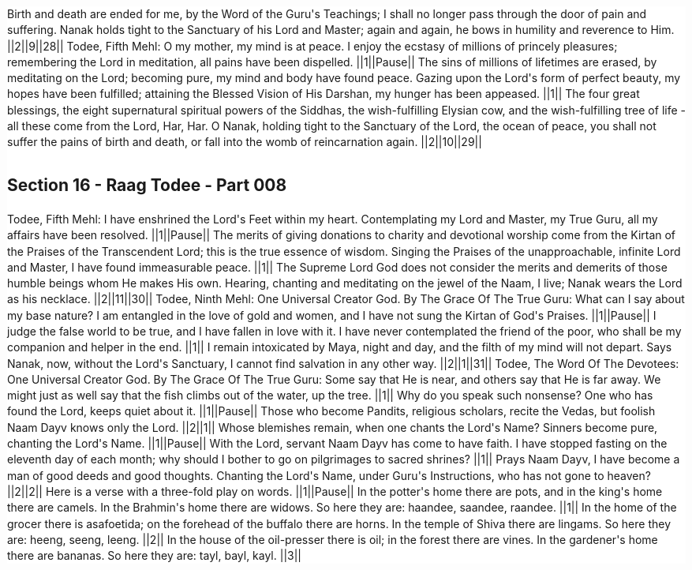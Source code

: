 Birth and death are ended for me, by the Word of the Guru's Teachings; I shall no longer pass through the door of pain and suffering.
Nanak holds tight to the Sanctuary of his Lord and Master; again and again, he bows in humility and reverence to Him. ||2||9||28||
Todee, Fifth Mehl:
O my mother, my mind is at peace.
I enjoy the ecstasy of millions of princely pleasures; remembering the Lord in meditation, all pains have been dispelled. ||1||Pause||
The sins of millions of lifetimes are erased, by meditating on the Lord; becoming pure, my mind and body have found peace.
Gazing upon the Lord's form of perfect beauty, my hopes have been fulfilled; attaining the Blessed Vision of His Darshan, my hunger has been appeased. ||1||
The four great blessings, the eight supernatural spiritual powers of the Siddhas, the wish-fulfilling Elysian cow, and the wish-fulfilling tree of life - all these come from the Lord, Har, Har.
O Nanak, holding tight to the Sanctuary of the Lord, the ocean of peace, you shall not suffer the pains of birth and death, or fall into the womb of reincarnation again. ||2||10||29||

## Section 16 - Raag Todee - Part 008

Todee, Fifth Mehl:
I have enshrined the Lord's Feet within my heart.
Contemplating my Lord and Master, my True Guru, all my affairs have been resolved. ||1||Pause||
The merits of giving donations to charity and devotional worship come from the Kirtan of the Praises of the Transcendent Lord; this is the true essence of wisdom.
Singing the Praises of the unapproachable, infinite Lord and Master, I have found immeasurable peace. ||1||
The Supreme Lord God does not consider the merits and demerits of those humble beings whom He makes His own.
Hearing, chanting and meditating on the jewel of the Naam, I live; Nanak wears the Lord as his necklace. ||2||11||30||
Todee, Ninth Mehl:
One Universal Creator God. By The Grace Of The True Guru:
What can I say about my base nature?
I am entangled in the love of gold and women, and I have not sung the Kirtan of God's Praises. ||1||Pause||
I judge the false world to be true, and I have fallen in love with it.
I have never contemplated the friend of the poor, who shall be my companion and helper in the end. ||1||
I remain intoxicated by Maya, night and day, and the filth of my mind will not depart.
Says Nanak, now, without the Lord's Sanctuary, I cannot find salvation in any other way. ||2||1||31||
Todee, The Word Of The Devotees:
One Universal Creator God. By The Grace Of The True Guru:
Some say that He is near, and others say that He is far away.
We might just as well say that the fish climbs out of the water, up the tree. ||1||
Why do you speak such nonsense?
One who has found the Lord, keeps quiet about it. ||1||Pause||
Those who become Pandits, religious scholars, recite the Vedas,
but foolish Naam Dayv knows only the Lord. ||2||1||
Whose blemishes remain, when one chants the Lord's Name?
Sinners become pure, chanting the Lord's Name. ||1||Pause||
With the Lord, servant Naam Dayv has come to have faith.
I have stopped fasting on the eleventh day of each month; why should I bother to go on pilgrimages to sacred shrines? ||1||
Prays Naam Dayv, I have become a man of good deeds and good thoughts.
Chanting the Lord's Name, under Guru's Instructions, who has not gone to heaven? ||2||2||
Here is a verse with a three-fold play on words. ||1||Pause||
In the potter's home there are pots, and in the king's home there are camels.
In the Brahmin's home there are widows. So here they are: haandee, saandee, raandee. ||1||
In the home of the grocer there is asafoetida; on the forehead of the buffalo there are horns.
In the temple of Shiva there are lingams. So here they are: heeng, seeng, leeng. ||2||
In the house of the oil-presser there is oil; in the forest there are vines.
In the gardener's home there are bananas. So here they are: tayl, bayl, kayl. ||3||
